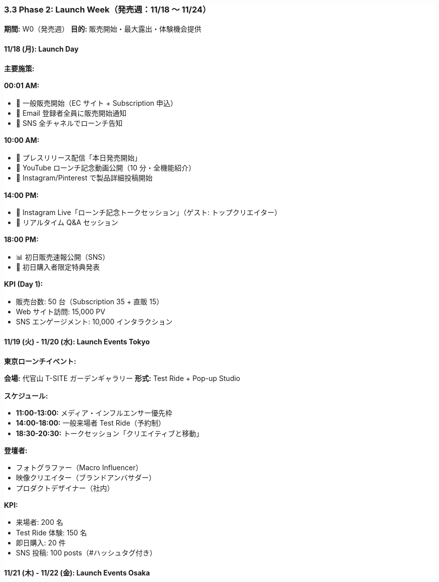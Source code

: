 
### 3.3 Phase 2: Launch Week（発売週：11/18 〜 11/24）

**期間:** W0（発売週）
**目的:** 販売開始・最大露出・体験機会提供

#### 11/18 (月): Launch Day

**主要施策:**

**00:01 AM:**
- 🚀 一般販売開始（EC サイト + Subscription 申込）
- 📧 Email 登録者全員に販売開始通知
- 📱 SNS 全チャネルでローンチ告知

**10:00 AM:**
- 📰 プレスリリース配信「本日発売開始」
- 🎥 YouTube ローンチ記念動画公開（10 分・全機能紹介）
- 📸 Instagram/Pinterest で製品詳細投稿開始

**14:00 PM:**
- 🎤 Instagram Live「ローンチ記念トークセッション」（ゲスト: トップクリエイター）
- 💬 リアルタイム Q&A セッション

**18:00 PM:**
- 📊 初日販売速報公開（SNS）
- 🎁 初日購入者限定特典発表

**KPI (Day 1):**
- 販売台数: 50 台（Subscription 35 + 直販 15）
- Web サイト訪問: 15,000 PV
- SNS エンゲージメント: 10,000 インタラクション

#### 11/19 (火) - 11/20 (水): Launch Events Tokyo

**東京ローンチイベント:**

**会場:** 代官山 T-SITE ガーデンギャラリー
**形式:** Test Ride + Pop-up Studio

**スケジュール:**
- **11:00-13:00:** メディア・インフルエンサー優先枠
- **14:00-18:00:** 一般来場者 Test Ride（予約制）
- **18:30-20:30:** トークセッション「クリエイティブと移動」

**登壇者:**
- フォトグラファー（Macro Influencer）
- 映像クリエイター（ブランドアンバサダー）
- プロダクトデザイナー（社内）

**KPI:**
- 来場者: 200 名
- Test Ride 体験: 150 名
- 即日購入: 20 件
- SNS 投稿: 100 posts（#ハッシュタグ付き）

#### 11/21 (木) - 11/22 (金): Launch Events Osaka
